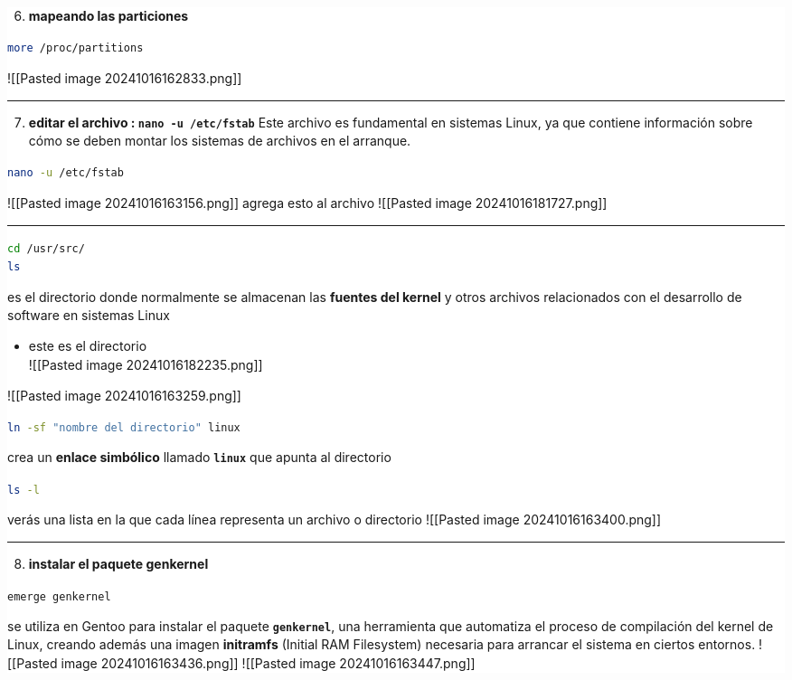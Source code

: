
6. **mapeando las particiones**

```bash
more /proc/partitions  
```
![[Pasted image 20241016162833.png]]

---

7. **editar el archivo : `nano -u /etc/fstab`**
Este archivo es fundamental en sistemas Linux, ya que contiene información sobre cómo se deben montar los sistemas de archivos en el arranque.

```bash
nano -u /etc/fstab 
``` 
![[Pasted image 20241016163156.png]]
agrega esto al archivo
![[Pasted image 20241016181727.png]]

---
```bash
cd /usr/src/
ls
``` 
es el directorio donde normalmente se almacenan las **fuentes del kernel** y otros archivos relacionados con el desarrollo de software en sistemas Linux

- este es el directorio  
![[Pasted image 20241016182235.png]]

![[Pasted image 20241016163259.png]]


```bash
ln -sf "nombre del directorio" linux
``` 
crea un **enlace simbólico** llamado **`linux`** que apunta al directorio
```bash
ls -l
``` 
verás una lista en la que cada línea representa un archivo o directorio
![[Pasted image 20241016163400.png]]

---
8. **instalar el paquete genkernel**
```bash
emerge genkernel
``` 
se utiliza en Gentoo para instalar el paquete **`genkernel`**, una herramienta que automatiza el proceso de compilación del kernel de Linux, creando además una imagen **initramfs** (Initial RAM Filesystem) necesaria para arrancar el sistema en ciertos entornos.
![[Pasted image 20241016163436.png]]
![[Pasted image 20241016163447.png]]
